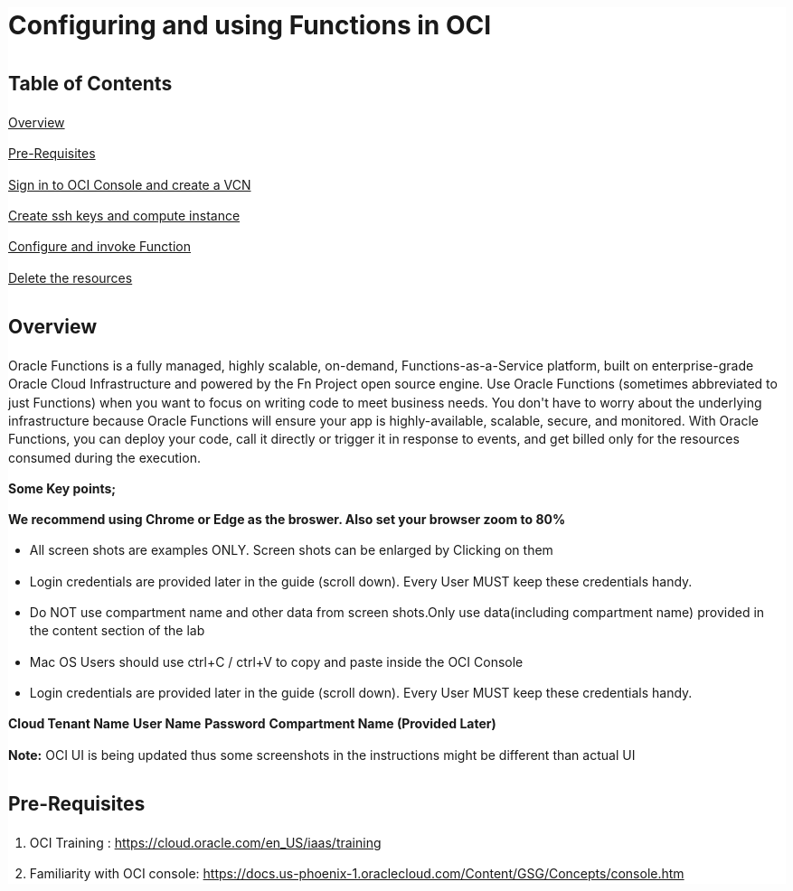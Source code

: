 # Configuring and using Functions in OCI
## Table of Contents

[Overview](#overview)

[Pre-Requisites](#pre-requisites)

[Sign in to OCI Console and create a VCN](#sign-in-to-oci-console-and-create-a-vcn)

[Create ssh keys and compute instance](#create-ssh-keys-and-compute-instance)

[Configure and invoke Function](#configure-and-invoke-function)

[Delete the resources](#delete-the-resources)

## Overview

Oracle Functions is a fully managed, highly scalable, on-demand, Functions-as-a-Service platform, built on enterprise-grade Oracle Cloud Infrastructure and powered by the Fn Project open source engine. Use Oracle Functions (sometimes abbreviated to just Functions) when you want to focus on writing code to meet business needs. You don't have to worry about the underlying infrastructure because Oracle Functions will ensure your app is highly-available, scalable, secure, and monitored. With Oracle Functions, you can deploy your code, call it directly or trigger it in response to events, and get billed only for the resources consumed during the execution.

**Some Key points;**

**We recommend using Chrome or Edge as the broswer. Also set your browser zoom to 80%**


- All screen shots are examples ONLY. Screen shots can be enlarged by Clicking on them

- Login credentials are provided later in the guide (scroll down). Every User MUST keep these credentials handy.

- Do NOT use compartment name and other data from screen shots.Only use  data(including compartment name) provided in the content section of the lab

- Mac OS Users should use ctrl+C / ctrl+V to copy and paste inside the OCI Console

- Login credentials are provided later in the guide (scroll down). Every User MUST keep these credentials handy.

**Cloud Tenant Name**
**User Name**
**Password**
**Compartment Name (Provided Later)**

**Note:** OCI UI is being updated thus some screenshots in the instructions might be different than actual UI

## Pre-Requisites

1. OCI Training : https://cloud.oracle.com/en_US/iaas/training

2. Familiarity with OCI console: https://docs.us-phoenix-1.oraclecloud.com/Content/GSG/Concepts/console.htm
